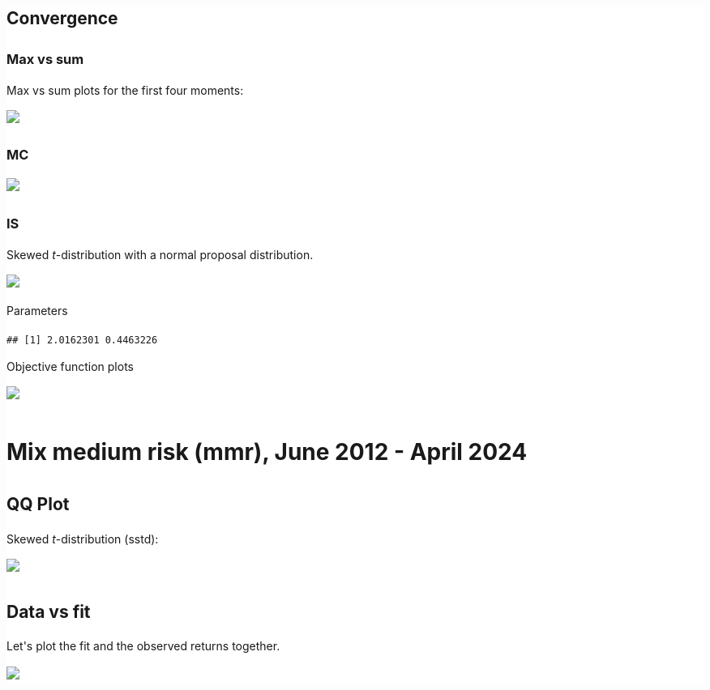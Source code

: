 ## Convergence

### Max vs sum

Max vs sum plots for the first four moments:

![](pension-returns_monthly_files/figure-html/unnamed-chunk-382-1.png)




### MC

![](pension-returns_monthly_files/figure-html/unnamed-chunk-383-1.png)


### IS

Skewed $t$-distribution with a normal proposal distribution.

![](pension-returns_monthly_files/figure-html/unnamed-chunk-384-1.png)

Parameters

```
## [1] 2.0162301 0.4463226
```

Objective function plots

![](pension-returns_monthly_files/figure-html/unnamed-chunk-386-1.png)





# Mix medium risk (mmr), June 2012 - April 2024




## QQ Plot

Skewed $t$-distribution (sstd):  

![](pension-returns_monthly_files/figure-html/unnamed-chunk-403-1.png)



## Data vs fit

Let's plot the fit and the observed returns together.  

![](pension-returns_monthly_files/figure-html/unnamed-chunk-404-1.png)

